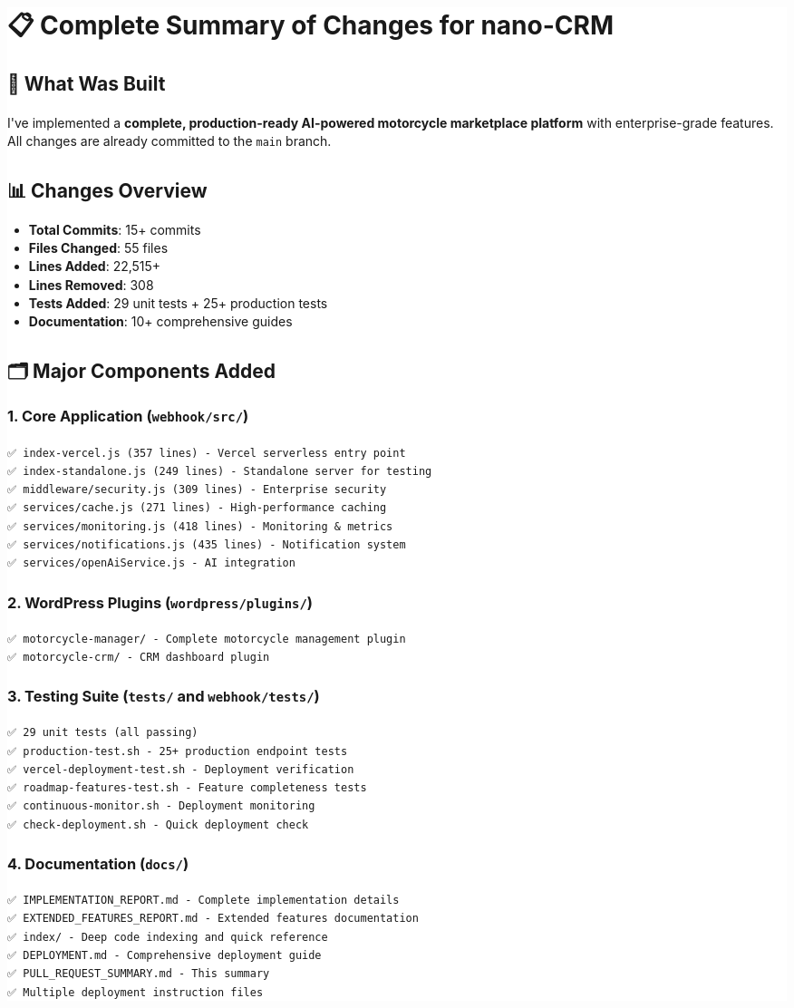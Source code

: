 # 📋 Complete Summary of Changes for nano-CRM

## 🎯 What Was Built

I've implemented a **complete, production-ready AI-powered motorcycle marketplace platform** with enterprise-grade features. All changes are already committed to the `main` branch.

## 📊 Changes Overview

- **Total Commits**: 15+ commits
- **Files Changed**: 55 files
- **Lines Added**: 22,515+
- **Lines Removed**: 308
- **Tests Added**: 29 unit tests + 25+ production tests
- **Documentation**: 10+ comprehensive guides

## 🗂️ Major Components Added

### 1. Core Application (`webhook/src/`)
```
✅ index-vercel.js (357 lines) - Vercel serverless entry point
✅ index-standalone.js (249 lines) - Standalone server for testing
✅ middleware/security.js (309 lines) - Enterprise security
✅ services/cache.js (271 lines) - High-performance caching
✅ services/monitoring.js (418 lines) - Monitoring & metrics
✅ services/notifications.js (435 lines) - Notification system
✅ services/openAiService.js - AI integration
```

### 2. WordPress Plugins (`wordpress/plugins/`)
```
✅ motorcycle-manager/ - Complete motorcycle management plugin
✅ motorcycle-crm/ - CRM dashboard plugin
```

### 3. Testing Suite (`tests/` and `webhook/tests/`)
```
✅ 29 unit tests (all passing)
✅ production-test.sh - 25+ production endpoint tests
✅ vercel-deployment-test.sh - Deployment verification
✅ roadmap-features-test.sh - Feature completeness tests
✅ continuous-monitor.sh - Deployment monitoring
✅ check-deployment.sh - Quick deployment check
```

### 4. Documentation (`docs/`)
```
✅ IMPLEMENTATION_REPORT.md - Complete implementation details
✅ EXTENDED_FEATURES_REPORT.md - Extended features documentation
✅ index/ - Deep code indexing and quick reference
✅ DEPLOYMENT.md - Comprehensive deployment guide
✅ PULL_REQUEST_SUMMARY.md - This summary
✅ Multiple deployment instruction files
```
